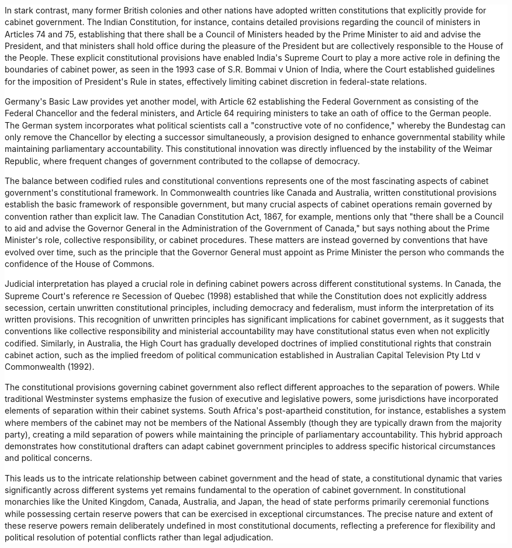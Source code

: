 In stark contrast, many former British colonies and other nations have adopted written constitutions that explicitly provide for cabinet government. The Indian Constitution, for instance, contains detailed provisions regarding the council of ministers in Articles 74 and 75, establishing that there shall be a Council of Ministers headed by the Prime Minister to aid and advise the President, and that ministers shall hold office during the pleasure of the President but are collectively responsible to the House of the People. These explicit constitutional provisions have enabled India's Supreme Court to play a more active role in defining the boundaries of cabinet power, as seen in the 1993 case of S.R. Bommai v Union of India, where the Court established guidelines for the imposition of President's Rule in states, effectively limiting cabinet discretion in federal-state relations.

Germany's Basic Law provides yet another model, with Article 62 establishing the Federal Government as consisting of the Federal Chancellor and the federal ministers, and Article 64 requiring ministers to take an oath of office to the German people. The German system incorporates what political scientists call a "constructive vote of no confidence," whereby the Bundestag can only remove the Chancellor by electing a successor simultaneously, a provision designed to enhance governmental stability while maintaining parliamentary accountability. This constitutional innovation was directly influenced by the instability of the Weimar Republic, where frequent changes of government contributed to the collapse of democracy.

The balance between codified rules and constitutional conventions represents one of the most fascinating aspects of cabinet government's constitutional framework. In Commonwealth countries like Canada and Australia, written constitutional provisions establish the basic framework of responsible government, but many crucial aspects of cabinet operations remain governed by convention rather than explicit law. The Canadian Constitution Act, 1867, for example, mentions only that "there shall be a Council to aid and advise the Governor General in the Administration of the Government of Canada," but says nothing about the Prime Minister's role, collective responsibility, or cabinet procedures. These matters are instead governed by conventions that have evolved over time, such as the principle that the Governor General must appoint as Prime Minister the person who commands the confidence of the House of Commons.

Judicial interpretation has played a crucial role in defining cabinet powers across different constitutional systems. In Canada, the Supreme Court's reference re Secession of Quebec (1998) established that while the Constitution does not explicitly address secession, certain unwritten constitutional principles, including democracy and federalism, must inform the interpretation of its written provisions. This recognition of unwritten principles has significant implications for cabinet government, as it suggests that conventions like collective responsibility and ministerial accountability may have constitutional status even when not explicitly codified. Similarly, in Australia, the High Court has gradually developed doctrines of implied constitutional rights that constrain cabinet action, such as the implied freedom of political communication established in Australian Capital Television Pty Ltd v Commonwealth (1992).

The constitutional provisions governing cabinet government also reflect different approaches to the separation of powers. While traditional Westminster systems emphasize the fusion of executive and legislative powers, some jurisdictions have incorporated elements of separation within their cabinet systems. South Africa's post-apartheid constitution, for instance, establishes a system where members of the cabinet may not be members of the National Assembly (though they are typically drawn from the majority party), creating a mild separation of powers while maintaining the principle of parliamentary accountability. This hybrid approach demonstrates how constitutional drafters can adapt cabinet government principles to address specific historical circumstances and political concerns.

This leads us to the intricate relationship between cabinet government and the head of state, a constitutional dynamic that varies significantly across different systems yet remains fundamental to the operation of cabinet government. In constitutional monarchies like the United Kingdom, Canada, Australia, and Japan, the head of state performs primarily ceremonial functions while possessing certain reserve powers that can be exercised in exceptional circumstances. The precise nature and extent of these reserve powers remain deliberately undefined in most constitutional documents, reflecting a preference for flexibility and political resolution of potential conflicts rather than legal adjudication.
